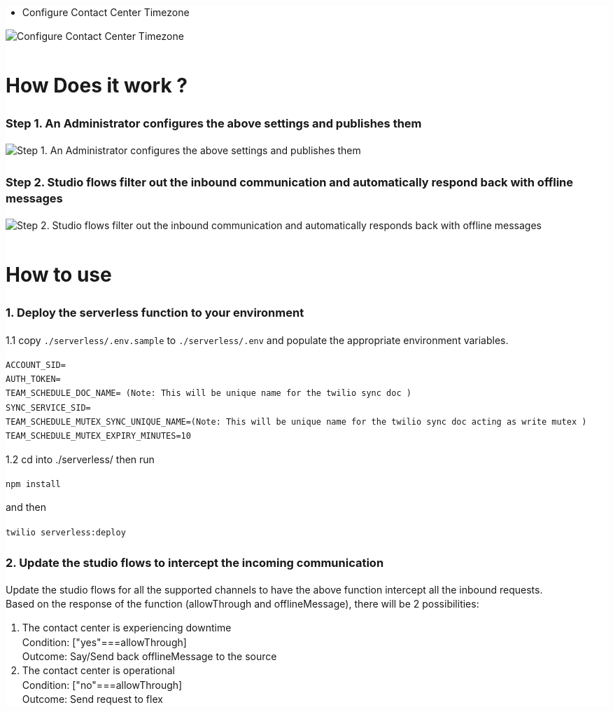 * Configure Contact Center Timezone

![Configure Contact Center Timezone](readme_images/generalsettings-screenshot.jpeg)


# How Does it work ?

### Step 1. An Administrator configures the above settings and publishes them

![Step 1. An Administrator configures the above settings and publishes them](readme_images/save-configuration.png)

### Step 2. Studio flows filter out the inbound communication and automatically respond back with offline messages

![Step 2. Studio flows filter out the inbound communication and automatically responds back with offline messages](readme_images/how-does-it-work.png)



# How to use

### 1. Deploy the serverless function to your environment


1.1 copy `./serverless/.env.sample` to `./serverless/.env` and populate the appropriate environment variables.

```
ACCOUNT_SID=
AUTH_TOKEN=
TEAM_SCHEDULE_DOC_NAME= (Note: This will be unique name for the twilio sync doc )
SYNC_SERVICE_SID=
TEAM_SCHEDULE_MUTEX_SYNC_UNIQUE_NAME=(Note: This will be unique name for the twilio sync doc acting as write mutex )
TEAM_SCHEDULE_MUTEX_EXPIRY_MINUTES=10
```

1.2 cd into ./serverless/ then run 

`npm install` 

and then 

`twilio serverless:deploy` 


### 2. Update the studio flows to intercept the incoming communication

Update the studio flows for all the supported channels to have the above function intercept all the inbound requests.   
Based on the response of the function (allowThrough and offlineMessage), there will be 2 possibilities:  
1) The contact center is experiencing downtime  
    Condition: ["yes"===allowThrough]  
    Outcome: Say/Send back offlineMessage to the source  
2) The contact center is operational  
    Condition: ["no"===allowThrough]  
    Outcome: Send request to flex  
